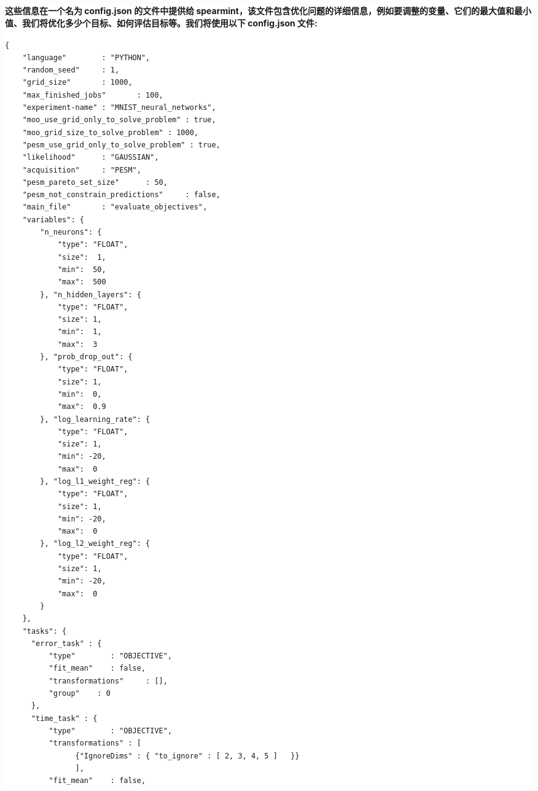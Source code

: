 **这些信息在一个名为 **config.json** 的文件中提供给 spearmint，该文件包含优化问题的详细信息，例如要调整的变量、它们的最大值和最小值、我们将优化多少个目标、如何评估目标等。我们将使用以下 config.json 文件:**

```
{
    "language"        : "PYTHON",
    "random_seed"     : 1,
    "grid_size"       : 1000,
    "max_finished_jobs"       : 100,
    "experiment-name" : "MNIST_neural_networks",
    "moo_use_grid_only_to_solve_problem" : true,
    "moo_grid_size_to_solve_problem" : 1000,
    "pesm_use_grid_only_to_solve_problem" : true,
    "likelihood"      : "GAUSSIAN",
    "acquisition"     : "PESM",
    "pesm_pareto_set_size"      : 50,
    "pesm_not_constrain_predictions"     : false,
    "main_file"       : "evaluate_objectives",
    "variables": {
        "n_neurons": {
            "type": "FLOAT",
            "size":  1,
            "min":  50,
            "max":  500
        }, "n_hidden_layers": {
            "type": "FLOAT",
            "size": 1,
            "min":  1,
            "max":  3
        }, "prob_drop_out": {
            "type": "FLOAT",
            "size": 1,
            "min":  0,
            "max":  0.9
        }, "log_learning_rate": {
            "type": "FLOAT",
            "size": 1,
            "min": -20,
            "max":  0
        }, "log_l1_weight_reg": {
            "type": "FLOAT",
            "size": 1,
            "min": -20,
            "max":  0
        }, "log_l2_weight_reg": {
            "type": "FLOAT",
            "size": 1,
            "min": -20,
            "max":  0
        }
    },
    "tasks": {
      "error_task" : {
          "type"        : "OBJECTIVE",
          "fit_mean"    : false,
          "transformations"     : [],
          "group"    : 0
      },
      "time_task" : {
          "type"        : "OBJECTIVE",
          "transformations" : [
                {"IgnoreDims" : { "to_ignore" : [ 2, 3, 4, 5 ]   }}
                ],
          "fit_mean"    : false,
```
